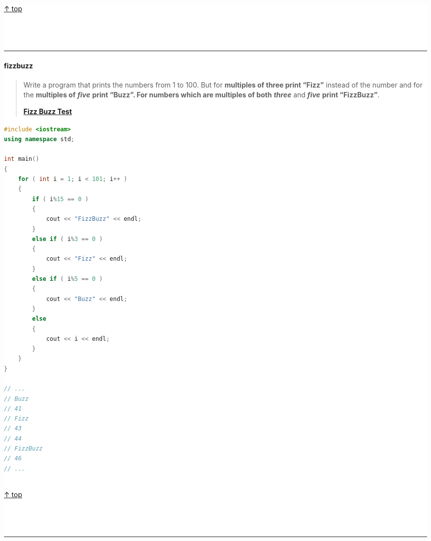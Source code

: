 [↑ top](#c-logic-loop)
<br><br><br><br>
<hr>









#### fizzbuzz

> Write a program that prints the numbers from 1 to 100. But for **multiples of
> three print “Fizz”** instead of the number and for the **multiples of**
> **_five_** **print “Buzz”. For numbers which are multiples of both**
> **_three_** and **_five_** **print “FizzBuzz”**.
>
> [**Fizz Buzz Test**](http://c2.com/cgi/wiki?FizzBuzzTest)


```cpp
#include <iostream>
using namespace std;

int main()
{
	for ( int i = 1; i < 101; i++ )
	{
		if ( i%15 == 0 )
		{
			cout << "FizzBuzz" << endl;
		}
		else if ( i%3 == 0 )
		{
			cout << "Fizz" << endl;
		}
		else if ( i%5 == 0 )
		{
			cout << "Buzz" << endl;
		}
		else 
		{
			cout << i << endl;
		}
	}
}

// ...
// Buzz
// 41
// Fizz
// 43
// 44
// FizzBuzz
// 46
// ...
 
```

[↑ top](#c-logic-loop)
<br><br><br><br>
<hr>

